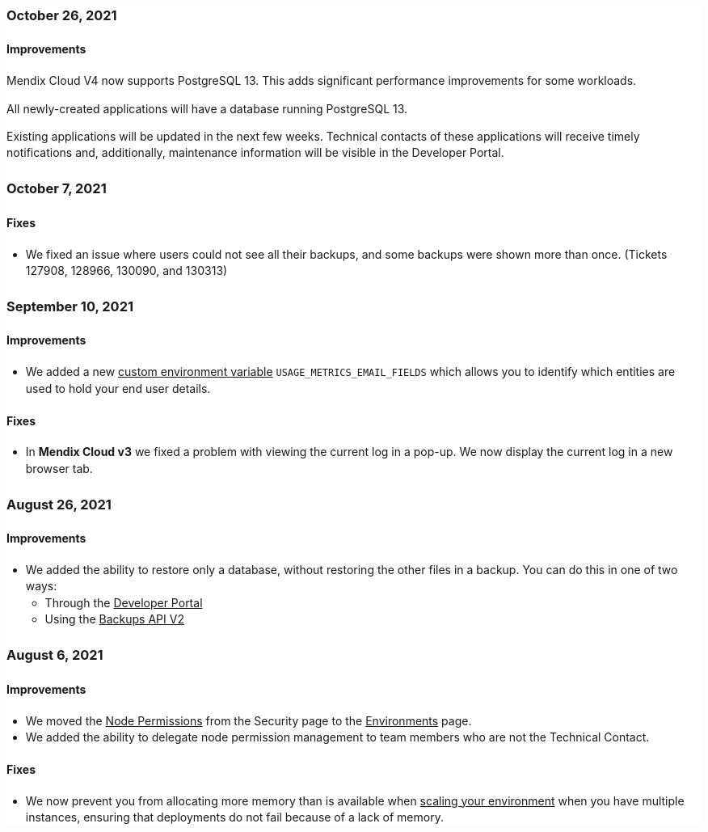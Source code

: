 ### October 26, 2021

#### Improvements

Mendix Cloud V4 now supports PostgreSQL 13. This adds significant performance improvements for some workloads.

All newly-created applications will have a database running PostgreSQL 13.

Existing applications will be updated in the next few weeks. Technical contacts of these applications will receive timely notifications and, additionally, maintenance information will be visible in the Developer Portal.

### October 7, 2021

#### Fixes

* We fixed an issue where users could not see all their backups, and some backups were shown more than once. (Tickets 127908, 128966, 130090, and 130313)

### September 10, 2021

#### Improvements

* We added a new [custom environment variable](/developerportal/deploy/environments-details/#custom-environment-variables) `USAGE_METRICS_EMAIL_FIELDS` which allows you to identify which entities are used to hold your end user details.

#### Fixes

* In **Mendix Cloud v3** we fixed a problem with viewing the current log in a pop-up. We now display the current log in a new browser tab. 

### August 26, 2021

#### Improvements

* We added the ability to restore only a database, without restoring the other files in a backup.
    You can do this in one of two ways:
    * Through the [Developer Portal](/developerportal/operate/restore-backup/#restore-cloud-backup)
    * Using the [Backups API V2](/apidocs-mxsdk/apidocs/backups-api/)

### August 6, 2021

#### Improvements

* We moved the [Node Permissions](/developerportal/deploy/node-permissions/) from the Security page to the [Environments](/developerportal/deploy/environments/) page.
* We added the ability to delegate node permission management to team members who are not the Technical Contact.

#### Fixes

* We now prevent you from allocating more memory than is available when [scaling your environment](/developerportal/deploy/scale-environment/) when you have multiple instances, ensuring that deployments do not fail because of a lack of memory. 
